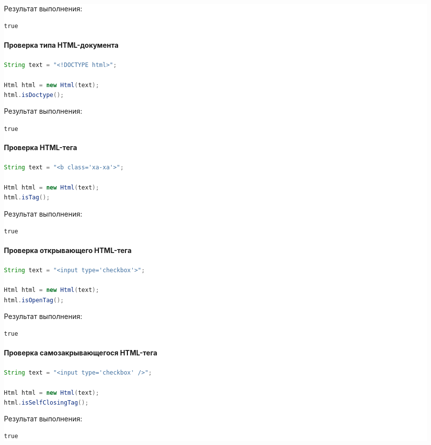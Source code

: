 Результат выполнения:
```
true
```

#### Проверка типа HTML-документа
```java
String text = "<!DOCTYPE html>";

Html html = new Html(text);
html.isDoctype();
```

Результат выполнения:
```
true
```

#### Проверка HTML-тега
```java
String text = "<b class='xa-xa'>";

Html html = new Html(text);
html.isTag();
```

Результат выполнения:
```
true
```

#### Проверка открывающего HTML-тега
```java
String text = "<input type='checkbox'>";

Html html = new Html(text);
html.isOpenTag();
```

Результат выполнения:
```
true
```

#### Проверка самозакрывающегося HTML-тега
```java
String text = "<input type='checkbox' />";

Html html = new Html(text);
html.isSelfClosingTag();
```

Результат выполнения:
```
true
```
